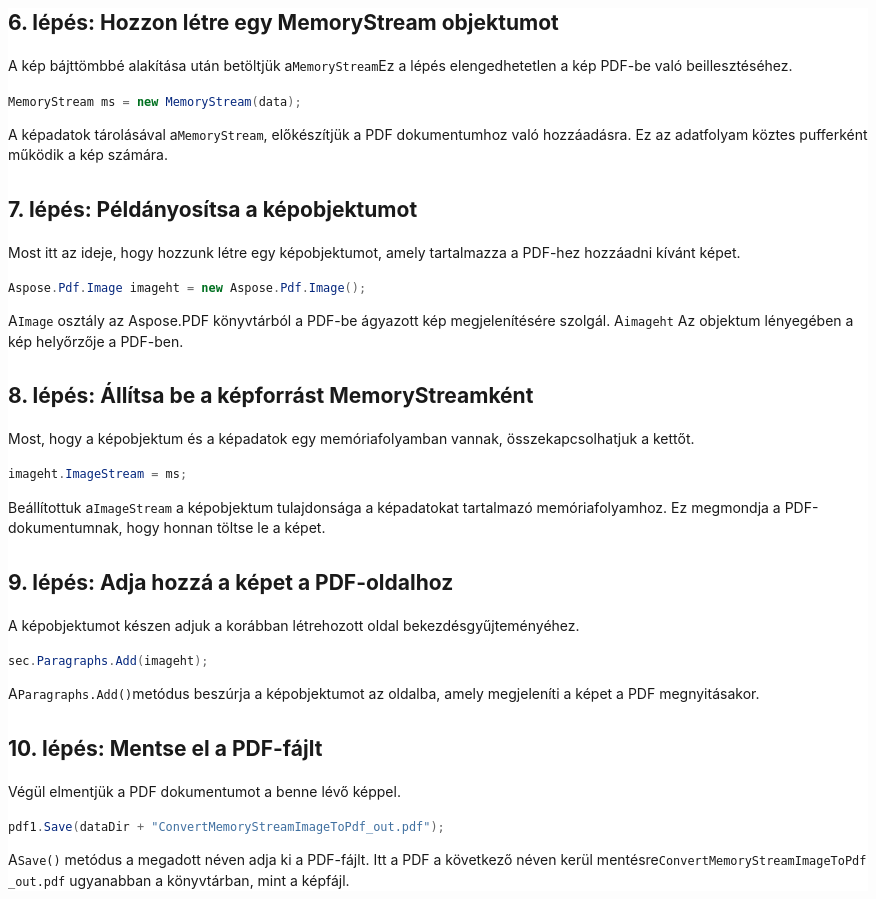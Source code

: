 ## 6. lépés: Hozzon létre egy MemoryStream objektumot

 A kép bájttömbbé alakítása után betöltjük a`MemoryStream`Ez a lépés elengedhetetlen a kép PDF-be való beillesztéséhez.

```csharp
MemoryStream ms = new MemoryStream(data);
```

 A képadatok tárolásával a`MemoryStream`, előkészítjük a PDF dokumentumhoz való hozzáadásra. Ez az adatfolyam köztes pufferként működik a kép számára.

## 7. lépés: Példányosítsa a képobjektumot

Most itt az ideje, hogy hozzunk létre egy képobjektumot, amely tartalmazza a PDF-hez hozzáadni kívánt képet.

```csharp
Aspose.Pdf.Image imageht = new Aspose.Pdf.Image();
```

 A`Image` osztály az Aspose.PDF könyvtárból a PDF-be ágyazott kép megjelenítésére szolgál. A`imageht` Az objektum lényegében a kép helyőrzője a PDF-ben.

## 8. lépés: Állítsa be a képforrást MemoryStreamként

Most, hogy a képobjektum és a képadatok egy memóriafolyamban vannak, összekapcsolhatjuk a kettőt.

```csharp
imageht.ImageStream = ms;
```

 Beállítottuk a`ImageStream` a képobjektum tulajdonsága a képadatokat tartalmazó memóriafolyamhoz. Ez megmondja a PDF-dokumentumnak, hogy honnan töltse le a képet.

## 9. lépés: Adja hozzá a képet a PDF-oldalhoz

A képobjektumot készen adjuk a korábban létrehozott oldal bekezdésgyűjteményéhez.

```csharp
sec.Paragraphs.Add(imageht);
```

 A`Paragraphs.Add()`metódus beszúrja a képobjektumot az oldalba, amely megjeleníti a képet a PDF megnyitásakor.

## 10. lépés: Mentse el a PDF-fájlt

Végül elmentjük a PDF dokumentumot a benne lévő képpel.

```csharp
pdf1.Save(dataDir + "ConvertMemoryStreamImageToPdf_out.pdf");
```

 A`Save()` metódus a megadott néven adja ki a PDF-fájlt. Itt a PDF a következő néven kerül mentésre`ConvertMemoryStreamImageToPdf_out.pdf` ugyanabban a könyvtárban, mint a képfájl.
